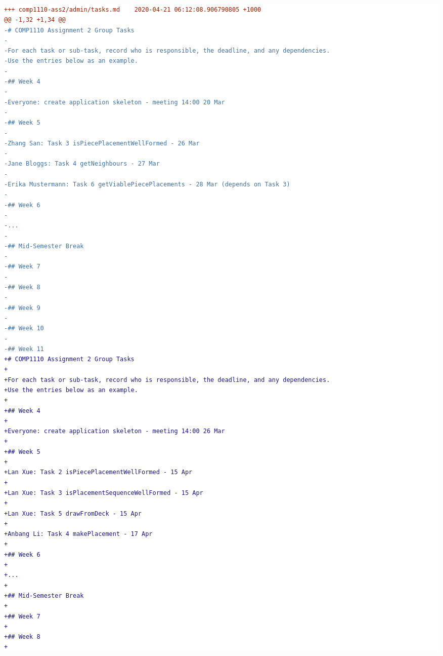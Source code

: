 ``` diff
+++ comp1110-ass2/admin/tasks.md	2020-04-21 06:12:08.906790805 +1000
@@ -1,32 +1,34 @@
-# COMP1110 Assignment 2 Group Tasks
-
-For each task or sub-task, record who is responsible, the deadline, and any dependencies.
-Use the entries below as an example.
-
-## Week 4
-
-Everyone: create application skeleton - meeting 14:00 20 Mar
-
-## Week 5
-
-Zhang San: Task 3 isPiecePlacementWellFormed - 26 Mar
-
-Jane Bloggs: Task 4 getNeighbours - 27 Mar
-
-Erika Mustermann: Task 6 getViablePiecePlacements - 28 Mar (depends on Task 3)
-
-## Week 6
-
-...
-
-## Mid-Semester Break
-
-## Week 7
-
-## Week 8
-
-## Week 9
-
-## Week 10
-
-## Week 11
+# COMP1110 Assignment 2 Group Tasks
+
+For each task or sub-task, record who is responsible, the deadline, and any dependencies.
+Use the entries below as an example.
+
+## Week 4
+
+Everyone: create application skeleton - meeting 14:00 26 Mar
+
+## Week 5
+
+Lan Xue: Task 2 isPiecePlacementWellFormed - 15 Apr
+
+Lan Xue: Task 3 isPlacementSequenceWellFormed - 15 Apr
+
+Lan Xue: Task 5 drawFromDeck - 15 Apr
+
+Anbang Li: Task 4 makePlacement - 17 Apr
+
+## Week 6
+
+...
+
+## Mid-Semester Break
+
+## Week 7
+
+## Week 8
+
```